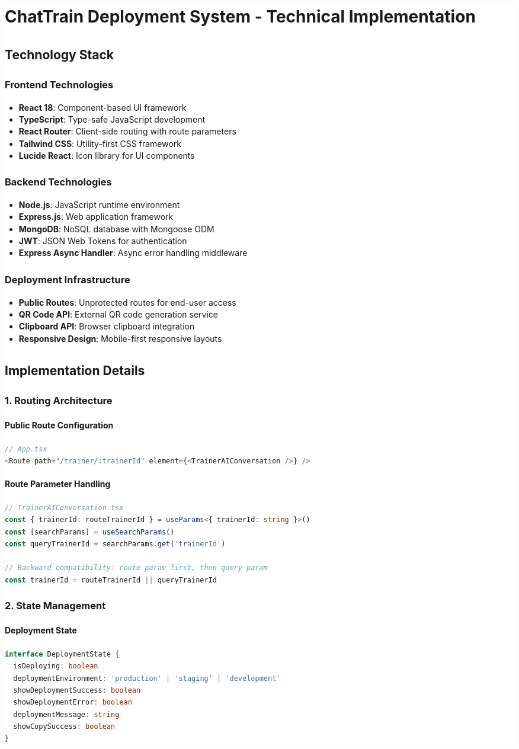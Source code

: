 # ChatTrain Deployment System - Technical Implementation

## Technology Stack

### Frontend Technologies
- **React 18**: Component-based UI framework
- **TypeScript**: Type-safe JavaScript development
- **React Router**: Client-side routing with route parameters
- **Tailwind CSS**: Utility-first CSS framework
- **Lucide React**: Icon library for UI components

### Backend Technologies
- **Node.js**: JavaScript runtime environment
- **Express.js**: Web application framework
- **MongoDB**: NoSQL database with Mongoose ODM
- **JWT**: JSON Web Tokens for authentication
- **Express Async Handler**: Async error handling middleware

### Deployment Infrastructure
- **Public Routes**: Unprotected routes for end-user access
- **QR Code API**: External QR code generation service
- **Clipboard API**: Browser clipboard integration
- **Responsive Design**: Mobile-first responsive layouts

## Implementation Details

### 1. Routing Architecture

#### Public Route Configuration
```typescript
// App.tsx
<Route path="/trainer/:trainerId" element={<TrainerAIConversation />} />
```

#### Route Parameter Handling
```typescript
// TrainerAIConversation.tsx
const { trainerId: routeTrainerId } = useParams<{ trainerId: string }>()
const [searchParams] = useSearchParams()
const queryTrainerId = searchParams.get('trainerId')

// Backward compatibility: route param first, then query param
const trainerId = routeTrainerId || queryTrainerId
```

### 2. State Management

#### Deployment State
```typescript
interface DeploymentState {
  isDeploying: boolean
  deploymentEnvironment: 'production' | 'staging' | 'development'
  showDeploymentSuccess: boolean
  showDeploymentError: boolean
  deploymentMessage: string
  showCopySuccess: boolean
}
```
